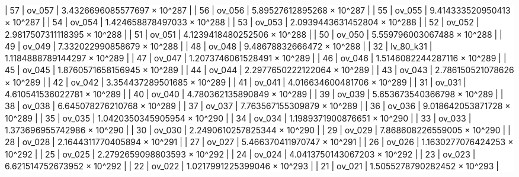 | 57 | ov_057 | 3.4326696085577697 × 10^287 |
| 56 | ov_056 | 5.89527612895268 × 10^287 |
| 55 | ov_055 | 9.414333520950413 × 10^287 |
| 54 | ov_054 | 1.424658878497033 × 10^288 |
| 53 | ov_053 | 2.0939443631452804 × 10^288 |
| 52 | ov_052 | 2.9817507311118395 × 10^288 |
| 51 | ov_051 | 4.1239418480252506 × 10^288 |
| 50 | ov_050 | 5.559796003067488 × 10^288 |
| 49 | ov_049 | 7.332022990858679 × 10^288 |
| 48 | ov_048 | 9.48678832666472 × 10^288 |
| 32 | lv_80_k31 | 1.1184888789144297 × 10^289 |
| 47 | ov_047 | 1.2073746061528491 × 10^289 |
| 46 | ov_046 | 1.5146082244287116 × 10^289 |
| 45 | ov_045 | 1.8760571658156945 × 10^289 |
| 44 | ov_044 | 2.2977650222122064 × 10^289 |
| 43 | ov_043 | 2.786150521078626 × 10^289 |
| 42 | ov_042 | 3.354437289501685 × 10^289 |
| 41 | ov_041 | 4.016634600481706 × 10^289 |
| 31 | ov_031 | 4.610541536022781 × 10^289 |
| 40 | ov_040 | 4.780362135890849 × 10^289 |
| 39 | ov_039 | 5.653673540366798 × 10^289 |
| 38 | ov_038 | 6.645078276210768 × 10^289 |
| 37 | ov_037 | 7.763567155309879 × 10^289 |
| 36 | ov_036 | 9.018642053871728 × 10^289 |
| 35 | ov_035 | 1.0420350345905954 × 10^290 |
| 34 | ov_034 | 1.1989371900876651 × 10^290 |
| 33 | ov_033 | 1.373696955742986 × 10^290 |
| 30 | ov_030 | 2.2490610257825344 × 10^290 |
| 29 | ov_029 | 7.868608226559005 × 10^290 |
| 28 | ov_028 | 2.1644311770405894 × 10^291 |
| 27 | ov_027 | 5.466370411970747 × 10^291 |
| 26 | ov_026 | 1.1630277076424253 × 10^292 |
| 25 | ov_025 | 2.2792659098803593 × 10^292 |
| 24 | ov_024 | 4.0413750143067203 × 10^292 |
| 23 | ov_023 | 6.621514752673952 × 10^292 |
| 22 | ov_022 | 1.0217991225399046 × 10^293 |
| 21 | ov_021 | 1.5055278790282452 × 10^293 |